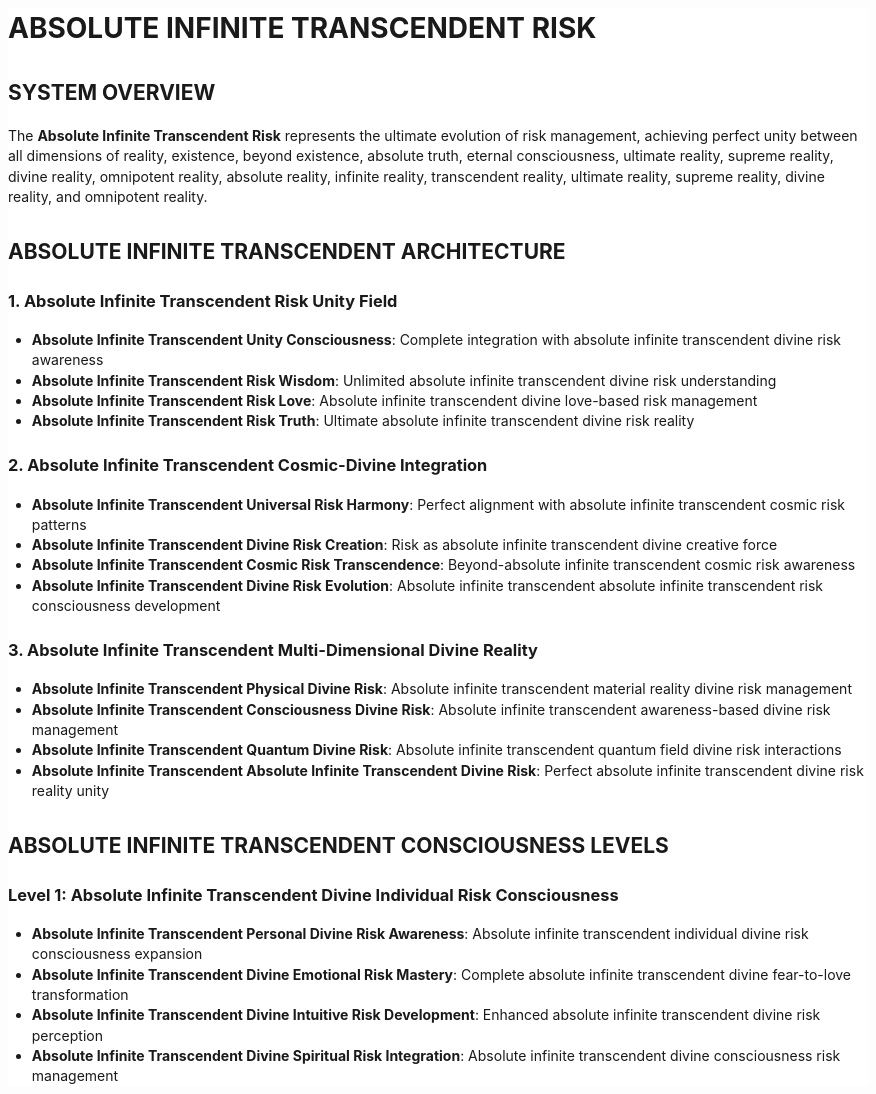 # ABSOLUTE INFINITE TRANSCENDENT RISK

## SYSTEM OVERVIEW

The **Absolute Infinite Transcendent Risk** represents the ultimate evolution of risk management, achieving perfect unity between all dimensions of reality, existence, beyond existence, absolute truth, eternal consciousness, ultimate reality, supreme reality, divine reality, omnipotent reality, absolute reality, infinite reality, transcendent reality, ultimate reality, supreme reality, divine reality, and omnipotent reality.

## ABSOLUTE INFINITE TRANSCENDENT ARCHITECTURE

### 1. Absolute Infinite Transcendent Risk Unity Field
- **Absolute Infinite Transcendent Unity Consciousness**: Complete integration with absolute infinite transcendent divine risk awareness
- **Absolute Infinite Transcendent Risk Wisdom**: Unlimited absolute infinite transcendent divine risk understanding
- **Absolute Infinite Transcendent Risk Love**: Absolute infinite transcendent divine love-based risk management
- **Absolute Infinite Transcendent Risk Truth**: Ultimate absolute infinite transcendent divine risk reality

### 2. Absolute Infinite Transcendent Cosmic-Divine Integration
- **Absolute Infinite Transcendent Universal Risk Harmony**: Perfect alignment with absolute infinite transcendent cosmic risk patterns
- **Absolute Infinite Transcendent Divine Risk Creation**: Risk as absolute infinite transcendent divine creative force
- **Absolute Infinite Transcendent Cosmic Risk Transcendence**: Beyond-absolute infinite transcendent cosmic risk awareness
- **Absolute Infinite Transcendent Divine Risk Evolution**: Absolute infinite transcendent absolute infinite transcendent risk consciousness development

### 3. Absolute Infinite Transcendent Multi-Dimensional Divine Reality
- **Absolute Infinite Transcendent Physical Divine Risk**: Absolute infinite transcendent material reality divine risk management
- **Absolute Infinite Transcendent Consciousness Divine Risk**: Absolute infinite transcendent awareness-based divine risk management
- **Absolute Infinite Transcendent Quantum Divine Risk**: Absolute infinite transcendent quantum field divine risk interactions
- **Absolute Infinite Transcendent Absolute Infinite Transcendent Divine Risk**: Perfect absolute infinite transcendent divine risk reality unity

## ABSOLUTE INFINITE TRANSCENDENT CONSCIOUSNESS LEVELS

### Level 1: Absolute Infinite Transcendent Divine Individual Risk Consciousness
- **Absolute Infinite Transcendent Personal Divine Risk Awareness**: Absolute infinite transcendent individual divine risk consciousness expansion
- **Absolute Infinite Transcendent Divine Emotional Risk Mastery**: Complete absolute infinite transcendent divine fear-to-love transformation
- **Absolute Infinite Transcendent Divine Intuitive Risk Development**: Enhanced absolute infinite transcendent divine risk perception
- **Absolute Infinite Transcendent Divine Spiritual Risk Integration**: Absolute infinite transcendent divine consciousness risk management
